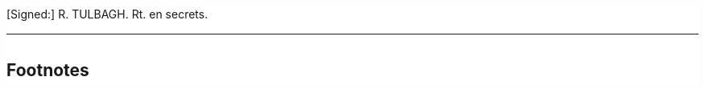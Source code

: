 [Signed:] R. TULBAGH. Rt. en secrets.


---

 ## Footnotes 
[^1]: 'n Gedeelte waarin die Politieke Raad besluit het om beskadigde en tekortkomende klerasie as verliese af te skryf of te laat verkoop, is hieronder weggelaat. Vgl. C.25,*Resolutiën*, 1730-1731, pp. 18-21 en C.292,*Memoriën*, 1726-1739, pp. 177-179.

[^2]: Die oorspronklike kan gevind word in C.292,*Memoriën*, 1726-1739, p. 175.

[^3]: Christiaan Liebenberg van Münchenberg kom in 1715 as soldaat na die Kaap en word nog dieselfde jaar as boukneg uitgehuur. In 1725 ontvang hy sy vrybrief en op 11.5.1727 tree hy in die huwelik met Catharina Lubbe. Hy is in 1763 oorlede en sy vrou in 1777.

[^4]: Jonas van der Poel is in 1695 aan die Kaap gebore en is op 4.7.1756 oorlede. Uit sy huwelik met Sophia Myburgh is ses seuns en vier dogters gebore.

[^5]: Ernst Fredrik de Swart van Thiel in <span style="border-bottom: 2px dotted #FF0000;">Gelderland</span> kom in 1711 as botteliersmaat na die Kaap en word vier jaar later 'n vryburger. Twee seuns en vier dogters is uit sy eerste huwelik met Catharina Abrahams gebore, en een dogter uit 'n tweede huwelik met Helena du Toit. Met sy dood in 1728 besit hy 'n plaas aan <span style="border-bottom: 2px dotted #FF0000;">Coenradenberg</span> in die <span style="border-bottom: 2px dotted #FF0000;">Swartland</span> .

[^6]: Christiaan Wynands van die kus <span style="border-bottom: 2px dotted #FF0000;">Koromandel</span> is in 1684 gebore. Sy eerste vrou, Rachel Jacobsz, is in 1694 in <span style="border-bottom: 2px dotted #FF0000;">Makassar</span> gebore en is in 1726 oorlede. In dieselfde jaar hertrou Wynands met Amosina Jonas, die dogter van Claas Jonas en Dina van Bima. Wynands is in 1757 oorlede. Toe Amosina Jonas in 1781 oorlede is, het sy die plase <span style="border-bottom: 2px dotted #FF0000;">Liesbeekrivier</span> en <span style="border-bottom: 2px dotted #FF0000;">Coornhoop</span> besit.

[^7]: Jacobus Hendriksz was getroud met Christina van Canarien. In 1723 ontvang hy 'n erf in die Kaap.

[^8]: Die kladnotule van hierdie vergadering kan gevind word in C.113,*Klad Notulen*, 1717-1738, p. 257.

[^9]: 'n Gedeelte waarin tekortkomende voorrade uit die skip <span style="border-bottom: 2px dotted #0000FF;">Slot ter Hooge</span> as verliese afgeskryf is, is hieronder weggelaat. Vgl. C.25,*Resolutiën*, 1730-1731, pp. 29-31 en C.292,*Memoriën*. 1726-1739, p. 185.

[^10]: Johannes Tempel van Amsterdam kom in 1716 as adelbors na die Kaap. Nadat hy in 1720 aangestel is as assistent, word hy twee jaar later 'n vryburger. Sy versoekskrif kan gevind word in C.235,*Requesten en Nominatiën*, 1729-1732, p. 145.

[^11]: Cornelis van Bengale se naam verskyn van 1728 tot 1752 in die monsterrolle van vryburgers. Sy versoekskrif kan gevind word in C.235,*Requesten en Nominatiën*, 1729-1732, pp. 149-150.

[^12]: Simon van Macasser en sy vrou, Esperance van Malabaar, was die slawe van Christina Diemer, die weduwee van Joan Blesius, voordat hulle vrygestel is. Sy naam verskyn van 1725 in die monsterrolle vir vryliede.

[^13]: Simon van Macasser se testament is op 21.12.1729 by die weeskamer ingedien. Vgl. M.O.O.C. 7/1/4,*Testamenten*,, 1726-1735, nr. 73.

[^14]: Kees en Johanna van Ceylon se name verskyn van 1730 in die monsterrolle van vryliede.

[^15]:  <span style="border-bottom: 2px dotted #FF0000;">Mokka</span> was 'n stad in <span style="border-bottom: 2px dotted #FF0000;">Jemen</span> aan die <span style="border-bottom: 2px dotted #FF0000;">Rooi See</span> waar die Hollanders reeds in 1708 handelsbelange verwerf het. Vgl. Servaas de Bruin,*Geographisch-Historisch Woordenboek*, deel II, p. 571.

[^16]: 'n Gedeelte waarin besluit is om die beskadigde voorrade uit die pakhuise te laat verkoop, is hieronder weggelaat. Vgl. C.25,*Resolutiën*, 1730-1731, pp. 34-37 en C.292,*Memoriën*, 1726-1739, pp. 183-184.

[^17]: Die Raad het ook besluit om Isak van Es weens wangedrag te ontslaan as bode van die weeskamer. Vgl. C.113,*Klad Notulen*, 1717-1738, p. 258.

[^18]: Die Politieke Raad het die oggend van 16.2.1730 ook vergader. Slegs twee minder belangrike besluite is geneem. Vgl. C.113,*Klad Notulen*, 1717-1738, p. 258. Die vergadering word nie in die dagregister vermeld nie.

[^19]: Sien C.442,*Inkomende Brieven*, 1729-1730, pp. 621-625.

[^20]: Sien C.347,*Attestatiën*, 1730, pp. 71-73, 75-81, 83-88, 91-92, 95-96, 99-102, 103-107, 111-112, 115, 119-122, 123-132, 137-138, 145, 149-156, 159-181 en 183.

[^21]: 'n Gedeelte waarin 'n aantal bemanningslede van die skepe <span style="border-bottom: 2px dotted #0000FF;">Ketel</span> en <span style="border-bottom: 2px dotted #0000FF;">Cats</span> bevorder is, is hieronder weggelaat. Vgl. C.25,*Resolutiën*, 1730-1731, pp. 41-43.

[^22]: Die oorspronklike van hierdie verklaring kan gevind word in C.347,*Attestatiën*, 1730, pp. 187-189.

[^23]: Daniel Godfried Carnspek was die seun van Christoph Lucas Carnspek en Judith Flesch en was afkomstig van <span style="border-bottom: 2px dotted #FF0000;">Rügenwalde</span> in <span style="border-bottom: 2px dotted #FF0000;">Pommere</span> . Hy kom in 1721 as soldaat na die Kaap en word drie jaar later assistent. Hy vorder tot sekretaris van die Raad van Justisie, maar tree in 1743 a.g.v. swak gesondheid uit die diens. Hy trou op 9.5.1728 met Johanna Magdalena Bergh, 'n dogter van Olof Bergh. Carnspek is in 1747 oorlede.


[^24]: Petrus Jesse Slotsboo is in 1711 aan die Kaap gebore. Hy was die seun van Kaje Jesse Slotsboo en sy eerste vrou, Anna Regina Harts. Volgens 'n versoekskrif wat hy by die Politieke Raad ingedien het, was hy reeds in 1717 (dus op sesjarige ouderdom) as adelbors by die Kompanjie in diens. (Vgl. C.238,*Requesten en Nominatiën*, 1737-1738, pp. 301-302.) In die monsterrolle van Kompanjiesamptenare verskyn sy naam vir die eerste keer in 1722 as assistent. Op 8.5.1735 tree hy in die huwelik met Stevelina van Oudenaarden van Arnhem. Drie seuns, Cajus Petrus, Daniel Josephus en Henricus Jacobus, is uit die huwelik gebore. Slotsboo is in 1748 oorlede.
[^25]: Die kladnotule van hierdie vergadering kan gevind word in C.113,*Klad Notulen*, 1717-1738, p. 259
[^26]: 'n Uitvoerige beskrywing van De la Fontaine se inhuldiging kan gevind word in C.608,*Origineel Dagregister*, 1725-1730, pp. 755-757.
[^27]: Sien C.235,*Requesten en Nominatiën*, 1729-1732, pp. 165-166.
[^28]: Petrus Johannes de Wit (1716-1779) keer in 1737 as soldaat na die Kaap terug en word vier jaar later 'n vryburger. Na die dood van sy eerste vrou, Anna Margaretha Sandenbergh, tree hy weer op 15.2.1756 met Aletta Jacoba Blankenberg in die huwelik.
[^29]: Die kladnotule van hierdie vergadering kan gevind word in C.113,*Klad Notulen*, 1717-1738, p. 259.
[^30]: Die Politieke Raad het op 14.3.1730 ook vergader. Geen belangrike besluite is geneem nie. Vgl. C.113,*Klad Notulen*, 1717-1738, p. 260.
[^31]: Koch het saam met sy vrou, Johanna van Beek, en aangenome dogtertjie, Martje Arons, op <span style="border-bottom: 2px dotted #0000FF;">Oostrust</span> na Nederland gereis. Vgl. C.131,*Bijlagen*, 1730, p. 258.
[^32]: 'n Gedeelte waarin die raad 'n nuwe boekhouer op die skip <span style="border-bottom: 2px dotted #0000FF;">Oostrust</span> aangestel het, is hieronder weggelaat. Vgl. C.25,*Resolutiën*, 1730-1731, pp. 52-53.
[^33]: De Savoye se versoekskrif kan gevind word in C.235,*Requesten en Nominatiën*, 1729-1732, pp. 177-178.
[^34]: Cornelis Ehlers van Amsterdam kom in 1720 as landspassaat na die Kaap. Hy word aangestel as assistent en op 24.4.1725 bevorder tot boekhouer. Hy tree op 29.8.1728 met Johanna Catharina van der Poel in die huwelik. Sy versoekskrif kan gevind word in C.235,*Requesten en Nominatiën*, 1729-1732, pp. 169-170.
[^35]: Sien C.235,*Requesten en Nominatiën*, 1729-1732, pp. 173-174.
[^36]: Die kladnotule van hierdie vergadering kan gevind word in C.113,*Klad Notulen*, 1717-1738, p. 260.
[^37]: 'n Gedeelte is hieronder weggelaat. Daarin het die raad besluit om 'n aantal vakante poste op die skepe <span style="border-bottom: 2px dotted #0000FF;">Huijs ten Donk</span> en <span style="border-bottom: 2px dotted #0000FF;">Nieuwvliet</span> te vul. Vgl. C.25,*Resolutiën*, 1730-1731, pp. 64-66.
[^38]: Die kladnotule van hierdie vergadering kan gevind word in C.113,*Klad Notulen*, 1717-1738, p. 261.
[^39]: Volgens die dagregister het die Politieke Raad op 30.3.1730 ook vergader. Vgl. C.608,*Origineel Dagregister*, 1725-1730, p. 765.
[^40]: Beek en Ephraim se name verskyn van 1730 tot 1732 as duikers in die monsterrol.
[^41]: Die kladnotule van hierdie vergadering kan gevind word in C.113,*Klad Notulen*, 1717-1738, p. 261.
[^42]: 'n Gedeelte is hieronder weggelaat. Daarin het die raad besluit om 'n aantal beskadigde artikels te laat afskryf, terwyl die goedere in 'n aantal gestrande of gesloopte skepe herverbruik sou word. Vgl. C.25,*Resolutiën*, 1730-1731, pp. 72-76 en C.292,*Memoriën*, 1726-1739, pp. 187-190.
[^43]: Die oorspronklike versoekskrif berus in C.235,*Requesten en Nominatiën*, 1729-1732, pp. 189-190.
[^44]: Sien*S.A. Argiefstukke, Kaap nr. 4*, p. 246.
[^45]: 'n Gedeelte waarin 'n nuwe skipper en 'n aantal ander bemanningslede op die skip <span style="border-bottom: 2px dotted #0000FF;">Cornelia</span> aangestel is, is hieronder weggelaat. Vgl. C.25,*Resolutiën*, 1730-1731, pp. 83-86.
[^46]: Die kladnotule van hierdie vergadering kan gevind word in C.113,*Klad Notulen*, 1717-1738, p. 262.
[^47]: Sien C.442,*Inkomende Brieven*, 1729-1730, pp. 677-678.
[^48]: Sien C.442,*Inkomende Brieven*, 1729-1730, pp. 681-683.
[^49]: Sien C.130,*Bijlagen*, 1729, pp. 427-428.
[^50]: Sien C.442,*Inkomende Brieven*, 1729-1730, pp. 307-315.
[^51]: Nicolaas Laubscher (1710-1782) was die seun van Eduard Laubscher en Hilletje Olivier. Op 14.3.1731 trou hy met Anna Catharina Feyt (1714-1758), en na haar dood trou hy weer in 1761 met Jacomina Hendrina van Zyl (1739-1815). In 1763 verkoop hy sy plaas by die <span style="border-bottom: 2px dotted #FF0000;">Blouberg</span> en gaan woon op sy veeplaas in die <span style="border-bottom: 2px dotted #FF0000;">Bokkeveld</span> . Sy versoekskrif kan gevind word in C.235,*Requesten en Nominatiën*, 1729-1732, pp. 181-182.
[^52]: Sien C.235,*Requesten en Nominatiën*, 1729-1732, pp. 185.
[^53]: Die kladnotule van hierdie vergadering kan gevind word in C.113,*Klad Notulen*, 1717-1738, p. 262.
[^54]: Dit is Helena Guliks, die weduwee van die opperchirurg, Willem ten Damme. Hy is in 1714 oorlede.
[^55]: Sy het op 7.4.1727 toestemming ontvang om haar vee te laat wei op die plaas <span style="border-bottom: 2px dotted #FF0000;">Bracke Fonteijn</span> . Vgl. R.L.R.6,*Oude Wildschutte Boek*,*Dec. 1724-Sept. 1727*, nr. 121.
[^56]: In die H.K. staan ook "wajen".
[^57]: In die H.K. staan ook "wajende".
[^58]: Die kladnotule van hierdie vergadering kan gevind word in C.113,*Klad Notulen*, 1717-1738, p. 262.
[^59]: Die oorspronklike versoekskrif berus in C.235,*Requesten en Nominatiën*, 1729-1732, pp. 193-194.
[^60]: In die H.K. is dit verbeter na "Colonie".
[^61]: 'n Gedeelte waarin 'n aantal bemanningslede van die skip <span style="border-bottom: 2px dotted #0000FF;">Anna Catharina</span> bevorder is, is hieronder weggelaat. Vgl. C.25,*Resolutiën*, 1730-1731, pp. 104-106.
[^62]: Vgl. C.130,*Bijlagen*, 1729, pp. 427-428.
[^63]: In die kladnotule van hierdie vergadering verskyn die volgende inskrywing: "Van der Heijden toegestaan nog een jaar te mogen slagten". (Vgl. C.113,*Klad Notulen*, 1717-1738. p. 263.) Waarskynlik word hier verwys na Pieter Jurgen van der Heyden.
[^64]: Jeremias Roux is in 1697 aan die Kaap gebore. Hy was die seun van Paul Roux en Claudine Seugnet. Sy vrou, Christina Snyman, is in 1724 oorlede.
[^65]: Sien C.442,*Inkomende Brieven*, 1729-1730, pp. 93-99.
[^66]: Vir die oorspronklike rapport, sien C.347,*Attestatiën*, 1730, pp. 299-300.
[^67]: In sowel die H.K. as die oorspronklike rapport staan ook "wajen".
[^68]: In sowel die H.K. as die oorspronklike rapport staan ook "reegensaaijsoen".
[^69]: Die kladnotule van hierdie resolusie kan gevind word in C.113,*Klad Notulen*, 1717-1738, p. 263.
[^70]: Die Politieke Raad het op 11.5.1730 ook vergader. (Vgl. C.113,*Klad Notulen*, 1717-1738, p. 264; C.608,*Origineel Dagregister*, 1725-1730, p. 788.) Slegs twee besluite m.b.t. die bemanning van die skip <span style="border-bottom: 2px dotted #0000FF;">Duijfje</span> is geneem.
[^71]: 'n Gedeelte waarin 'n aantal bemanningslede van die skip <span style="border-bottom: 2px dotted #0000FF;">Schoonauwen</span> bevorder is, is hieronder weggelaat. Vgl. C.25,*Resolutiën*, 1730-1731, pp. 115-116.
[^72]: Peter Andreas Sachs is in <span style="border-bottom: 2px dotted #FF0000;">Güsten</span> gebore en het saam met sy ouers, Joachim Sachs en Susanna Holswig, na die Kaap gekom. Sy naam verskyn reeds sedert 1700 as vryburger in die monsterrolle vir die distrik <span style="border-bottom: 2px dotted #FF0000;">Stellenbosch</span> . Hy trou op 2.4.1702 met Jannetje Slabbert van Seeland. Na haar dood in 1749, trou hy nog dieselfde jaar weer met Christina de Vyff. Sachs is in 1766 oorlede.
[^73]: Hier word verwys na die skip <span style="border-bottom: 2px dotted #0000FF;">Schoonauwen</span> . Vgl. voetnoot 72 van 1730 hierbo.
